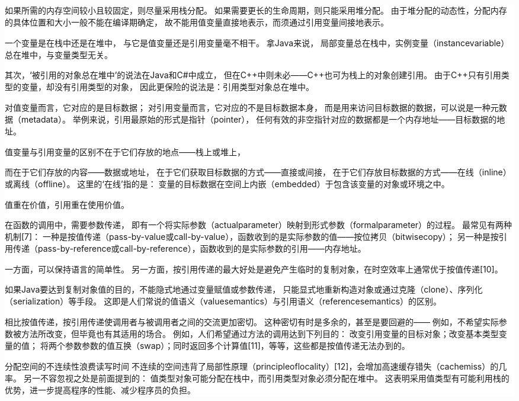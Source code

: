 如果所需的内存空间较小且较固定，则尽量采用栈分配。
如果需要更长的生命周期，则只能采用堆分配。
由于堆分配的动态性，分配内存的具体位置和大小一般不能在编译期确定，
故不能用值变量直接地表示，而须通过引用变量间接地表示。

一个变量是在栈中还是在堆中，
与它是值变量还是引用变量毫不相干。
拿Java来说，
局部变量总在栈中，实例变量（instancevariable）总在堆中，与变量类型无关。

其次，‘被引用的对象总在堆中’的说法在Java和C#中成立，
但在C++中则未必——C++也可为栈上的对象创建引用。
由于C++只有引用类型的变量，却没有引用类型的对象，
因此更保险的说法是：引用类型对象总在堆中。


对值变量而言，它对应的是目标数据；
对引用变量而言，它对应的不是目标数据本身，
而是用来访问目标数据的数据，可以说是一种元数据（metadata）。
举例来说，引用最原始的形式是指针（pointer），
任何有效的非空指针对应的数据都是一个内存地址——目标数据的地址。

值变量与引用变量的区别不在于它们存放的地点——栈上或堆上，

而在于它们存放的内容——数据或地址，
在于它们获取目标数据的方式——直接或间接，
在于它们存放目标数据的方式——在线（inline）或离线（offline）。
这里的‘在线’指的是：
变量的目标数据在空间上内嵌（embedded）于包含该变量的对象或环境之中。

值重在价值，引用重在使用价值。


在函数的调用中，需要参数传递，
即有一个将实际参数（actualparameter）映射到形式参数（formalparameter）的过程。
最常见有两种机制[7]：
一种是按值传递（pass-by-value或call-by-value），函数收到的是实际参数的值——按位拷贝（bitwisecopy）；
另一种是按引用传递（pass-by-reference或call-by-reference），函数收到的是实际参数的引用——内存地址。


一方面，可以保持语言的简单性。
另一方面，按引用传递的最大好处是避免产生临时的复制对象，在时空效率上通常优于按值传递[10]。


如果Java要达到复制对象值的目的，不能隐式地通过变量赋值或参数传递，
只能显式地重新构造对象或通过克隆（clone）、序列化（serialization）等手段。
这即是人们常说的值语义（valuesemantics）与引用语义（referencesemantics）的区别。


相比按值传递，按引用传递使调用者与被调用者之间的交流更加密切。
这种密切有时是多余的，甚至是要回避的——
例如，不希望实际参数被方法所改变，但毕竟也有其适用的场合。
例如，人们希望通过方法的调用达到下列目的：
改变引用变量的目标对象；改变基本类型变量的值；
将两个参数参数的值互换（swap）；同时返回多个计算值[11]，等等，这些都是按值传递无法办到的。


分配空间的不连续性浪费读写时间
不连续的空间违背了局部性原理（principleoflocality）[12]，会增加高速缓存错失（cachemiss）的几率。
另一不容忽视之处是前面提到的：
值类型对象可能分配在栈中，而引用类型对象必须分配在堆中。
这表明采用值类型有可能利用栈的优势，进一步提高程序的性能、减少程序员的负担。
